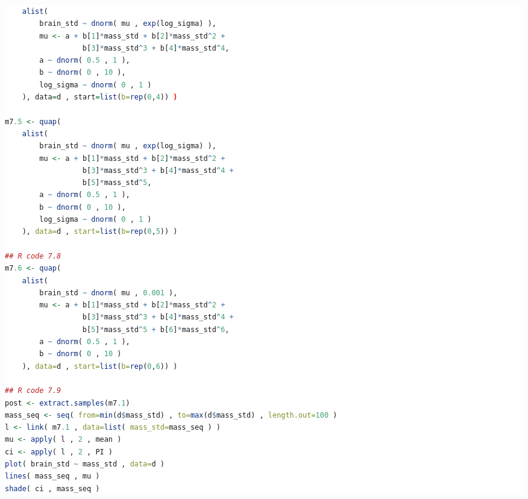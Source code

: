 ```r
    alist(
        brain_std ~ dnorm( mu , exp(log_sigma) ),
        mu <- a + b[1]*mass_std + b[2]*mass_std^2 +
                  b[3]*mass_std^3 + b[4]*mass_std^4,
        a ~ dnorm( 0.5 , 1 ),
        b ~ dnorm( 0 , 10 ),
        log_sigma ~ dnorm( 0 , 1 )
    ), data=d , start=list(b=rep(0,4)) )

m7.5 <- quap(
    alist(
        brain_std ~ dnorm( mu , exp(log_sigma) ),
        mu <- a + b[1]*mass_std + b[2]*mass_std^2 +
                  b[3]*mass_std^3 + b[4]*mass_std^4 +
                  b[5]*mass_std^5,
        a ~ dnorm( 0.5 , 1 ),
        b ~ dnorm( 0 , 10 ),
        log_sigma ~ dnorm( 0 , 1 )
    ), data=d , start=list(b=rep(0,5)) )

## R code 7.8
m7.6 <- quap(
    alist(
        brain_std ~ dnorm( mu , 0.001 ),
        mu <- a + b[1]*mass_std + b[2]*mass_std^2 +
                  b[3]*mass_std^3 + b[4]*mass_std^4 +
                  b[5]*mass_std^5 + b[6]*mass_std^6,
        a ~ dnorm( 0.5 , 1 ),
        b ~ dnorm( 0 , 10 )
    ), data=d , start=list(b=rep(0,6)) )

## R code 7.9
post <- extract.samples(m7.1)
mass_seq <- seq( from=min(d$mass_std) , to=max(d$mass_std) , length.out=100 )
l <- link( m7.1 , data=list( mass_std=mass_seq ) )
mu <- apply( l , 2 , mean )
ci <- apply( l , 2 , PI )
plot( brain_std ~ mass_std , data=d )
lines( mass_seq , mu )
shade( ci , mass_seq )
```
